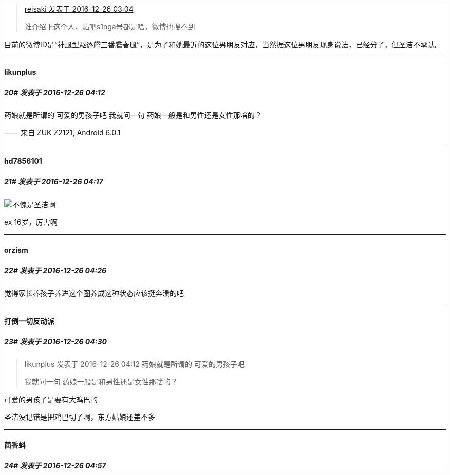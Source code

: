 
<blockquote><a href="httphttps://bbs.saraba1st.com/2b/forum.php?mod=redirect&amp;goto=findpost&amp;pid=34600859&amp;ptid=1358001" target="_blank">reisaki 发表于 2016-12-26 03:04</a>

谁介绍下这个人，贴吧s1nga号都是啥，微博也搜不到</blockquote>
目前的微博ID是“神風型駆逐艦三番艦春風”，是为了和她最近的这位男朋友对应，当然据这位男朋友现身说法，已经分了，但圣洁不承认。


-----

####  likunplus  
##### 20#       发表于 2016-12-26 04:12


药娘就是所谓的 可爱的男孩子吧
我就问一句 药娘一般是和男性还是女性那啥的？

—— 来自 ZUK Z2121, Android 6.0.1


-----

####  hd7856101  
##### 21#       发表于 2016-12-26 04:17


<img src="https://static.saraba1st.com/image/smiley/normal/055.gif" referrerpolicy="no-referrer">不愧是圣洁啊

ex 16岁，厉害啊


-----

####  orzism  
##### 22#       发表于 2016-12-26 04:26


觉得家长养孩子养进这个圈养成这种状态应该挺奔溃的吧


-----

####  打倒一切反动派  
##### 23#       发表于 2016-12-26 04:30


<blockquote>likunplus 发表于 2016-12-26 04:12
药娘就是所谓的 可爱的男孩子吧

我就问一句 药娘一般是和男性还是女性那啥的？
</blockquote>
可爱的男孩子是要有大鸡巴的

圣洁没记错是把鸡巴切了啊，东方姑娘还差不多


-----

####  茴香蚪  
##### 24#       发表于 2016-12-26 04:57
